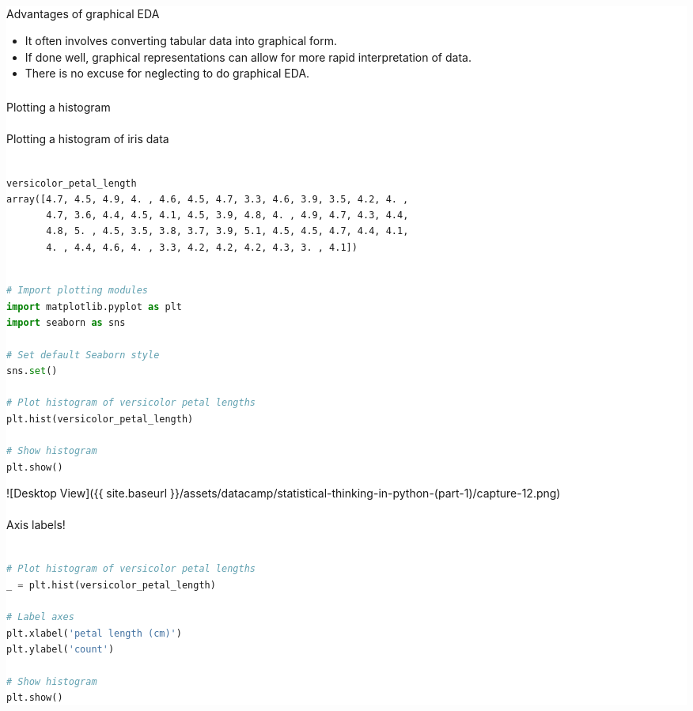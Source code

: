
####
 Advantages of graphical EDA


* It often involves converting tabular data into graphical form.
* If done well, graphical representations can allow for more rapid interpretation of data.
* There is no excuse for neglecting to do graphical EDA.


###
 Plotting a histogram


####
 Plotting a histogram of iris data




```

versicolor_petal_length
array([4.7, 4.5, 4.9, 4. , 4.6, 4.5, 4.7, 3.3, 4.6, 3.9, 3.5, 4.2, 4. ,
       4.7, 3.6, 4.4, 4.5, 4.1, 4.5, 3.9, 4.8, 4. , 4.9, 4.7, 4.3, 4.4,
       4.8, 5. , 4.5, 3.5, 3.8, 3.7, 3.9, 5.1, 4.5, 4.5, 4.7, 4.4, 4.1,
       4. , 4.4, 4.6, 4. , 3.3, 4.2, 4.2, 4.2, 4.3, 3. , 4.1])

```




```python

# Import plotting modules
import matplotlib.pyplot as plt
import seaborn as sns

# Set default Seaborn style
sns.set()

# Plot histogram of versicolor petal lengths
plt.hist(versicolor_petal_length)

# Show histogram
plt.show()

```



![Desktop View]({{ site.baseurl }}/assets/datacamp/statistical-thinking-in-python-(part-1)/capture-12.png)

####
 Axis labels!




```python

# Plot histogram of versicolor petal lengths
_ = plt.hist(versicolor_petal_length)

# Label axes
plt.xlabel('petal length (cm)')
plt.ylabel('count')

# Show histogram
plt.show()


```
